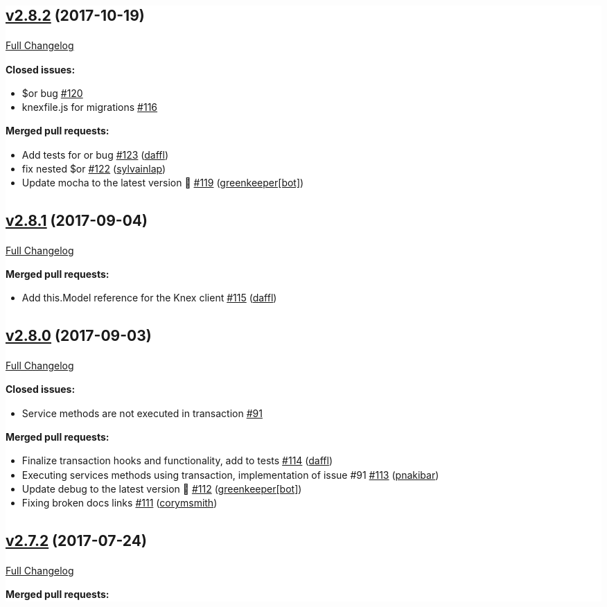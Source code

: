 ## [v2.8.2](https://github.com/feathersjs-ecosystem/feathers-knex/tree/v2.8.2) (2017-10-19)
[Full Changelog](https://github.com/feathersjs-ecosystem/feathers-knex/compare/v2.8.1...v2.8.2)

**Closed issues:**

- $or bug [\#120](https://github.com/feathersjs-ecosystem/feathers-knex/issues/120)
- knexfile.js for migrations [\#116](https://github.com/feathersjs-ecosystem/feathers-knex/issues/116)

**Merged pull requests:**

- Add tests for or bug [\#123](https://github.com/feathersjs-ecosystem/feathers-knex/pull/123) ([daffl](https://github.com/daffl))
- fix nested $or [\#122](https://github.com/feathersjs-ecosystem/feathers-knex/pull/122) ([sylvainlap](https://github.com/sylvainlap))
- Update mocha to the latest version 🚀 [\#119](https://github.com/feathersjs-ecosystem/feathers-knex/pull/119) ([greenkeeper[bot]](https://github.com/apps/greenkeeper))

## [v2.8.1](https://github.com/feathersjs-ecosystem/feathers-knex/tree/v2.8.1) (2017-09-04)
[Full Changelog](https://github.com/feathersjs-ecosystem/feathers-knex/compare/v2.8.0...v2.8.1)

**Merged pull requests:**

- Add this.Model reference for the Knex client [\#115](https://github.com/feathersjs-ecosystem/feathers-knex/pull/115) ([daffl](https://github.com/daffl))

## [v2.8.0](https://github.com/feathersjs-ecosystem/feathers-knex/tree/v2.8.0) (2017-09-03)
[Full Changelog](https://github.com/feathersjs-ecosystem/feathers-knex/compare/v2.7.2...v2.8.0)

**Closed issues:**

- Service methods are not executed in transaction [\#91](https://github.com/feathersjs-ecosystem/feathers-knex/issues/91)

**Merged pull requests:**

- Finalize transaction hooks and functionality, add to tests [\#114](https://github.com/feathersjs-ecosystem/feathers-knex/pull/114) ([daffl](https://github.com/daffl))
- Executing services methods using transaction, implementation of issue \#91 [\#113](https://github.com/feathersjs-ecosystem/feathers-knex/pull/113) ([pnakibar](https://github.com/pnakibar))
- Update debug to the latest version 🚀 [\#112](https://github.com/feathersjs-ecosystem/feathers-knex/pull/112) ([greenkeeper[bot]](https://github.com/apps/greenkeeper))
- Fixing broken docs links [\#111](https://github.com/feathersjs-ecosystem/feathers-knex/pull/111) ([corymsmith](https://github.com/corymsmith))

## [v2.7.2](https://github.com/feathersjs-ecosystem/feathers-knex/tree/v2.7.2) (2017-07-24)
[Full Changelog](https://github.com/feathersjs-ecosystem/feathers-knex/compare/v2.7.1...v2.7.2)

**Merged pull requests:**
